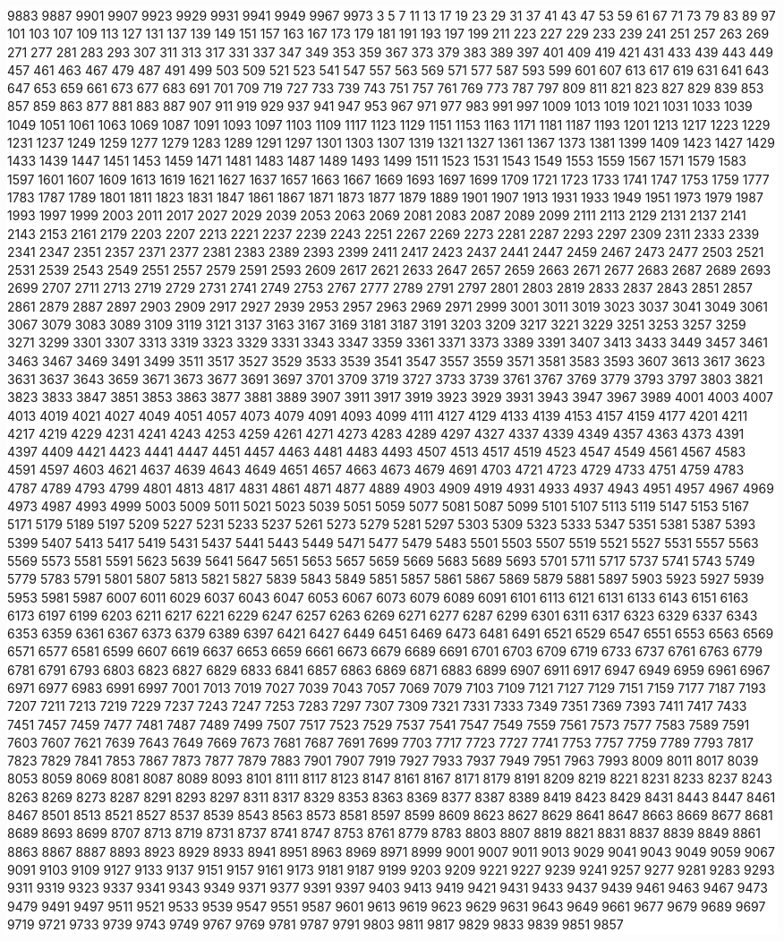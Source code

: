 9883 9887 9901 9907 9923 9929 9931 9941 9949 9967 9973 3 5 7 11 13 17 19 23 29 31 37 41 43 47 53 59 61 67 71 73 79 83 89 97 101 103 107 109 113 127 131 137 139 149 151 157 163 167 173 179 181 191 193 197 199 211 223 227 229 233 239 241 251 257 263 269 271 277 281 283 293 307 311 313 317 331 337 347 349 353 359 367 373 379 383 389 397 401 409 419 421 431 433 439 443 449 457 461 463 467 479 487 491 499 503 509 521 523 541 547 557 563 569 571 577 587 593 599 601 607 613 617 619 631 641 643 647 653 659 661 673 677 683 691 701 709 719 727 733 739 743 751 757 761 769 773 787 797 809 811 821 823 827 829 839 853 857 859 863 877 881 883 887 907 911 919 929 937 941 947 953 967 971 977 983 991 997 1009 1013 1019 1021 1031 1033 1039 1049 1051 1061 1063 1069 1087 1091 1093 1097 1103 1109 1117 1123 1129 1151 1153 1163 1171 1181 1187 1193 1201 1213 1217 1223 1229 1231 1237 1249 1259 1277 1279 1283 1289 1291 1297 1301 1303 1307 1319 1321 1327 1361 1367 1373 1381 1399 1409 1423 1427 1429 1433 1439 1447 1451 1453 1459 1471 1481 1483 1487 1489 1493 1499 1511 1523 1531 1543 1549 1553 1559 1567 1571 1579 1583 1597 1601 1607 1609 1613 1619 1621 1627 1637 1657 1663 1667 1669 1693 1697 1699 1709 1721 1723 1733 1741 1747 1753 1759 1777 1783 1787 1789 1801 1811 1823 1831 1847 1861 1867 1871 1873 1877 1879 1889 1901 1907 1913 1931 1933 1949 1951 1973 1979 1987 1993 1997 1999 2003 2011 2017 2027 2029 2039 2053 2063 2069 2081 2083 2087 2089 2099 2111 2113 2129 2131 2137 2141 2143 2153 2161 2179 2203 2207 2213 2221 2237 2239 2243 2251 2267 2269 2273 2281 2287 2293 2297 2309 2311 2333 2339 2341 2347 2351 2357 2371 2377 2381 2383 2389 2393 2399 2411 2417 2423 2437 2441 2447 2459 2467 2473 2477 2503 2521 2531 2539 2543 2549 2551 2557 2579 2591 2593 2609 2617 2621 2633 2647 2657 2659 2663 2671 2677 2683 2687 2689 2693 2699 2707 2711 2713 2719 2729 2731 2741 2749 2753 2767 2777 2789 2791 2797 2801 2803 2819 2833 2837 2843 2851 2857 2861 2879 2887 2897 2903 2909 2917 2927 2939 2953 2957 2963 2969 2971 2999 3001 3011 3019 3023 3037 3041 3049 3061 3067 3079 3083 3089 3109 3119 3121 3137 3163 3167 3169 3181 3187 3191 3203 3209 3217 3221 3229 3251 3253 3257 3259 3271 3299 3301 3307 3313 3319 3323 3329 3331 3343 3347 3359 3361 3371 3373 3389 3391 3407 3413 3433 3449 3457 3461 3463 3467 3469 3491 3499 3511 3517 3527 3529 3533 3539 3541 3547 3557 3559 3571 3581 3583 3593 3607 3613 3617 3623 3631 3637 3643 3659 3671 3673 3677 3691 3697 3701 3709 3719 3727 3733 3739 3761 3767 3769 3779 3793 3797 3803 3821 3823 3833 3847 3851 3853 3863 3877 3881 3889 3907 3911 3917 3919 3923 3929 3931 3943 3947 3967 3989 4001 4003 4007 4013 4019 4021 4027 4049 4051 4057 4073 4079 4091 4093 4099 4111 4127 4129 4133 4139 4153 4157 4159 4177 4201 4211 4217 4219 4229 4231 4241 4243 4253 4259 4261 4271 4273 4283 4289 4297 4327 4337 4339 4349 4357 4363 4373 4391 4397 4409 4421 4423 4441 4447 4451 4457 4463 4481 4483 4493 4507 4513 4517 4519 4523 4547 4549 4561 4567 4583 4591 4597 4603 4621 4637 4639 4643 4649 4651 4657 4663 4673 4679 4691 4703 4721 4723 4729 4733 4751 4759 4783 4787 4789 4793 4799 4801 4813 4817 4831 4861 4871 4877 4889 4903 4909 4919 4931 4933 4937 4943 4951 4957 4967 4969 4973 4987 4993 4999 5003 5009 5011 5021 5023 5039 5051 5059 5077 5081 5087 5099 5101 5107 5113 5119 5147 5153 5167 5171 5179 5189 5197 5209 5227 5231 5233 5237 5261 5273 5279 5281 5297 5303 5309 5323 5333 5347 5351 5381 5387 5393 5399 5407 5413 5417 5419 5431 5437 5441 5443 5449 5471 5477 5479 5483 5501 5503 5507 5519 5521 5527 5531 5557 5563 5569 5573 5581 5591 5623 5639 5641 5647 5651 5653 5657 5659 5669 5683 5689 5693 5701 5711 5717 5737 5741 5743 5749 5779 5783 5791 5801 5807 5813 5821 5827 5839 5843 5849 5851 5857 5861 5867 5869 5879 5881 5897 5903 5923 5927 5939 5953 5981 5987 6007 6011 6029 6037 6043 6047 6053 6067 6073 6079 6089 6091 6101 6113 6121 6131 6133 6143 6151 6163 6173 6197 6199 6203 6211 6217 6221 6229 6247 6257 6263 6269 6271 6277 6287 6299 6301 6311 6317 6323 6329 6337 6343 6353 6359 6361 6367 6373 6379 6389 6397 6421 6427 6449 6451 6469 6473 6481 6491 6521 6529 6547 6551 6553 6563 6569 6571 6577 6581 6599 6607 6619 6637 6653 6659 6661 6673 6679 6689 6691 6701 6703 6709 6719 6733 6737 6761 6763 6779 6781 6791 6793 6803 6823 6827 6829 6833 6841 6857 6863 6869 6871 6883 6899 6907 6911 6917 6947 6949 6959 6961 6967 6971 6977 6983 6991 6997 7001 7013 7019 7027 7039 7043 7057 7069 7079 7103 7109 7121 7127 7129 7151 7159 7177 7187 7193 7207 7211 7213 7219 7229 7237 7243 7247 7253 7283 7297 7307 7309 7321 7331 7333 7349 7351 7369 7393 7411 7417 7433 7451 7457 7459 7477 7481 7487 7489 7499 7507 7517 7523 7529 7537 7541 7547 7549 7559 7561 7573 7577 7583 7589 7591 7603 7607 7621 7639 7643 7649 7669 7673 7681 7687 7691 7699 7703 7717 7723 7727 7741 7753 7757 7759 7789 7793 7817 7823 7829 7841 7853 7867 7873 7877 7879 7883 7901 7907 7919 7927 7933 7937 7949 7951 7963 7993 8009 8011 8017 8039 8053 8059 8069 8081 8087 8089 8093 8101 8111 8117 8123 8147 8161 8167 8171 8179 8191 8209 8219 8221 8231 8233 8237 8243 8263 8269 8273 8287 8291 8293 8297 8311 8317 8329 8353 8363 8369 8377 8387 8389 8419 8423 8429 8431 8443 8447 8461 8467 8501 8513 8521 8527 8537 8539 8543 8563 8573 8581 8597 8599 8609 8623 8627 8629 8641 8647 8663 8669 8677 8681 8689 8693 8699 8707 8713 8719 8731 8737 8741 8747 8753 8761 8779 8783 8803 8807 8819 8821 8831 8837 8839 8849 8861 8863 8867 8887 8893 8923 8929 8933 8941 8951 8963 8969 8971 8999 9001 9007 9011 9013 9029 9041 9043 9049 9059 9067 9091 9103 9109 9127 9133 9137 9151 9157 9161 9173 9181 9187 9199 9203 9209 9221 9227 9239 9241 9257 9277 9281 9283 9293 9311 9319 9323 9337 9341 9343 9349 9371 9377 9391 9397 9403 9413 9419 9421 9431 9433 9437 9439 9461 9463 9467 9473 9479 9491 9497 9511 9521 9533 9539 9547 9551 9587 9601 9613 9619 9623 9629 9631 9643 9649 9661 9677 9679 9689 9697 9719 9721 9733 9739 9743 9749 9767 9769 9781 9787 9791 9803 9811 9817 9829 9833 9839 9851 9857